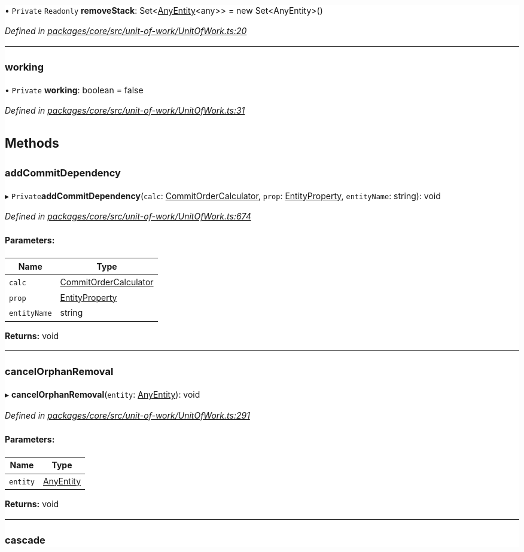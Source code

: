 • `Private` `Readonly` **removeStack**: Set&#60;[AnyEntity](../index.md#anyentity)&#60;any>> = new Set&#60;AnyEntity>()

*Defined in [packages/core/src/unit-of-work/UnitOfWork.ts:20](https://github.com/mikro-orm/mikro-orm/blob/4249b052e/packages/core/src/unit-of-work/UnitOfWork.ts#L20)*

___

### working

• `Private` **working**: boolean = false

*Defined in [packages/core/src/unit-of-work/UnitOfWork.ts:31](https://github.com/mikro-orm/mikro-orm/blob/4249b052e/packages/core/src/unit-of-work/UnitOfWork.ts#L31)*

## Methods

### addCommitDependency

▸ `Private`**addCommitDependency**(`calc`: [CommitOrderCalculator](commitordercalculator.md), `prop`: [EntityProperty](../interfaces/entityproperty.md), `entityName`: string): void

*Defined in [packages/core/src/unit-of-work/UnitOfWork.ts:674](https://github.com/mikro-orm/mikro-orm/blob/4249b052e/packages/core/src/unit-of-work/UnitOfWork.ts#L674)*

#### Parameters:

Name | Type |
------ | ------ |
`calc` | [CommitOrderCalculator](commitordercalculator.md) |
`prop` | [EntityProperty](../interfaces/entityproperty.md) |
`entityName` | string |

**Returns:** void

___

### cancelOrphanRemoval

▸ **cancelOrphanRemoval**(`entity`: [AnyEntity](../index.md#anyentity)): void

*Defined in [packages/core/src/unit-of-work/UnitOfWork.ts:291](https://github.com/mikro-orm/mikro-orm/blob/4249b052e/packages/core/src/unit-of-work/UnitOfWork.ts#L291)*

#### Parameters:

Name | Type |
------ | ------ |
`entity` | [AnyEntity](../index.md#anyentity) |

**Returns:** void

___

### cascade
